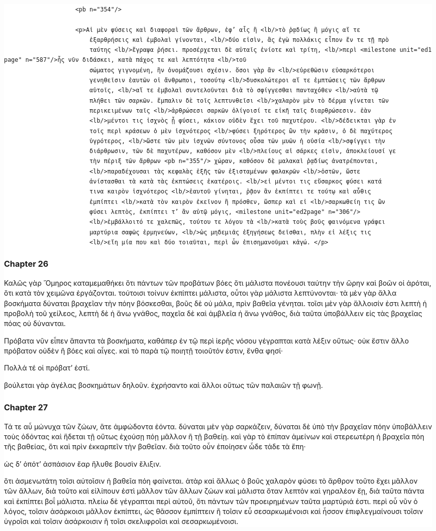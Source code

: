						<pb n="354"/>

						<p>Αἱ μὲν φύσεις καὶ διαφοραὶ τῶν ἄρθρων, ἐφ’ αἷς ἢ <lb/>τὸ ῥᾳδίως ἢ μόγις αἵ τε
							ἐξαρθρήσεις καὶ ἐμβολαὶ γίνονται, <lb/>δύο εἰσὶν, ἃς ἐγὼ πολλάκις εἶπον ἔν τε τῇ πρὸ
							ταύτης <lb/>ἔγραψα ῥήσει. προσέρχεται δὲ αὐταῖς ἐνίοτε καὶ τρίτη, <lb/>περὶ <milestone unit="ed1page" n="587"/>ἧς νῦν διδάσκει, κατὰ πάχος τε καὶ λεπτότητα <lb/>τοῦ
							σώματος γιγνομένη, ἣν ὀνομάζουσι σχέσιν. ὅσοι γὰρ ἂν <lb/>εὑρεθῶσιν εὐσαρκότεροι
							γενηθεῖσιν ἑαυτῶν οἱ ἄνθρωποι, τοσούτῳ <lb/>δυσκολώτεροι αἵ τε ἐμπτώσεις τῶν ἄρθρων
							αὐτοῖς, <lb/>αἵ τε ἐμβολαὶ συντελοῦνται διὰ τὸ σφίγγεσθαι πανταχόθεν <lb/>αὐτὰ τῷ
							πλήθει τῶν σαρκῶν. ἔμπαλιν δὲ τοῖς λεπτυνθεῖσι <lb/>χαλαρὸν μὲν τὸ δέρμα γίνεται τῶν
							περικειμένων ταῖς <lb/>ἀρθρώσεσι σαρκῶν ὀλίγοισί τε εἰκῆ ταῖς διαρθρώσεσιν. ἐὰν
							<lb/>μέντοι τις ἰσχνὸς ᾖ φύσει, κάκιον οὐδὲν ἔχει τοῦ παχυτέρου. <lb/>δέδεικται γὰρ ἐν
							τοῖς περὶ κράσεων ὁ μὲν ἰσχνότερος <lb/>φύσει ξηρότερος ὢν τὴν κρᾶσιν, ὁ δὲ παχύτερος
							ὑγρότερος, <lb/>ὥστε τῶν μὲν ἰσχνῶν σύντονος οὖσα τῶν μυῶν ἡ οὐσία <lb/>σφίγγει τὴν
							διάρθρωσιν, τῶν δὲ παχυτέρων, καθόσον μὲν <lb/>πλείους αἱ σάρκες εἰσὶν, ἀποκλείουσί γε
							τὴν πέριξ τῶν ἄρθρων <pb n="355"/> χώραν, καθόσον δὲ μαλακαὶ ῥᾳδίως ἀνατρέπονται,
							<lb/>παραδέχουσαι τὰς κεφαλὰς ἑξῆς τῶν ἐξισταμένων φαλακρῶν <lb/>ὀστῶν, ὥστε
							ἀνίστασθαι τὰ κατὰ τὰς ἐκπτώσεις ἑκατέροις. <lb/>εἰ μέντοι τις εὔσαρκος φύσει κατά
							τινα καιρὸν ἰσχνότερος <lb/>ἑαυτοῦ γίνηται, ῥᾷον ἂν ἐκπίπτει τε τούτῳ καὶ αὖθις
							ἐμπίπτει <lb/>κατὰ τὸν καιρὸν ἐκεῖνον ἢ πρόσθεν, ὥσπερ καὶ εἰ <lb/>σαρκωθείη τις ὢν
							φύσει λεπτὸς, ἐκπίπτει τ’ ἂν αὐτῷ μόγις, <milestone unit="ed2page" n="306"/>
							<lb/>ἐμβάλλοιτό τε χαλεπῶς, τούτου τε λόγου τὰ <lb/>κατὰ τοὺς βοῦς φαινόμενα γράφει
							μαρτύρια σαφῶς ἑρμηνεύων, <lb/>ὡς μηδεμιᾶς ἐξηγήσεως δεῖσθαι, πλὴν εἰ λέξις τις
							<lb/>εἴη μία που καὶ δύο τοιαῦται, περὶ ὧν ἐπισημανοῦμαι κἀγώ. </p>


### Chapter 26

<quote corresp="urn:cts:greekLit:tlg0627.tlg010:6.8">Καλῶς γὰρ Ὅμηρος καταμεμαθήκει ὅτι πάντων τῶν προβάτων
							<lb/>βόες ὅτι μάλιστα πονέουσι ταύτην τὴν ὥρην καὶ <lb/>βοῶν οἱ ἀρόται, ὅτι κατὰ τὸν
							χειμῶνα ἐργάζονται. τούτοισι <lb/>τοίνυν ἐκπίπτει μάλιστα, οὗτοι γὰρ μάλιστα
							λεπτύνονται· <lb/>τὰ μὲν γὰρ ἄλλα βοσκήματα δύναται βραχεῖαν <pb n="356"/> τὴν πόην
							βόσκεσθαι, βοῦς δὲ οὐ μάλα, πρὶν βαθεῖα <lb/>γένηται. τοῖσι μὲν γὰρ ἄλλοισίν ἐστι
							λεπτὴ ἡ προβολὴ <lb/>τοῦ χείλεος, λεπτὴ δὲ ἡ ἄνω γνάθος, παχεῖα δὲ <lb/>καὶ ἀμβλεῖα ἡ
							ἄνω γνάθος, διὰ ταῦτα ὑποβάλλειν εἰς τὰς <lb/>βραχεῖας πόας οὐ δύνανται.</quote>
						<p>Πρόβατα νῦν εἷπεν ἅπαντα τὰ βοσκήματα, καθάπερ <lb/>ἐν τῷ περὶ ἱερῆς νόσου γέγραπται
							κατὰ λέξιν οὕτως· οὐκ <lb/>ἔστιν ἄλλο πρόβατον οὐδὲν ἢ βόες καὶ αἶγες. καὶ τὸ παρὰ
							<lb/>τῷ ποιητῇ τοιοῦτόν ἐστιν, ἔνθα φησί·</p>
						<l>Πολλά τέ οἱ πρόβατ’ ἐστί.</l>
						<p>βούλεται γὰρ ἀγέλας βοσκημάτων δηλοῦν. ἐχρήσαντο καὶ <lb/>ἄλλοι οὕτως τῶν παλαιῶν τῇ
							φωνῇ. </p>


### Chapter 27

<quote>
							<p>Τά τε αὖ μώνυχα τῶν ζώων, ἅτε ἀμφώδοντα ἐόντα. δύναται <lb/>μὲν γὰρ σαρκάζειν,
								δύναται δὲ ὑπὸ τὴν βραχεῖαν <pb n="357"/> πόην ὑποβάλλειν τοὺς ὀδόντας καὶ ἥδεται τῇ
								οὕτως ἐχούσῃ <lb/>πόῃ μᾶλλον ἢ τῇ βαθείῃ. καὶ γὰρ τὸ ἐπίπαν ἀμείνων <lb/>καὶ
								στερεωτέρη ἡ βραχεῖα πόη τῆς βαθείας, ὅτι καὶ πρὶν <lb/>ἐκκαρπεῖν τὴν βαθεῖαν. διὰ
								τοῦτο οὖν ἐποίησεν ὧδε <lb/>τάδε τὰ ἔπη·</p>
							<l>ὡς δ’ ὁπότ’ ἀσπάσιον ἔαρ ἤλυθε βουσὶν ἕλιξιν.</l>
							<p>ὅτι ἀσμενωτάτη τοῖσι αὐτοῖσιν ἡ βαθεῖα πόη φαίνεται. <lb/>ἀτὰρ καὶ ἄλλως ὁ βοῦς
								χαλαρὸν φύσει τὸ ἄρθρον τοῦτο <lb/>ἔχει μᾶλλον τῶν ἄλλων, διὰ τοῦτο καὶ εἰλίπουν
								ἐστὶ μᾶλλον <lb/>τῶν ἄλλων ζώων καὶ μάλιστα ὅταν λεπτὸν καὶ γηραλέον <lb/>ἔῃ, διὰ
								ταῦτα πάντα καὶ ἐκπίπτει βοΐ μάλιστα. <lb/>πλείω δὲ γέγραπται περὶ αὐτοῦ, ὅτι πάντων
								τῶν προειρημένων <lb/>ταῦτα μαρτύριά ἐστι. περὶ οὗ νῦν ὁ λόγος, τοῖσιν
								<lb/>ἀσάρκοισι μᾶλλον ἐκπίπτει, ὡς θᾶσσον ἐμπίπτειν ἢ <lb/>τοῖσιν εὖ σεσαρκωμένοισι
								καὶ ἧσσον ἐπιφλεγμαίνουσι τοῖσιν <lb/>ὑγροῖσι καὶ τοῖσιν ἀσάρκοισιν ἢ τοῖσι
								σκελιφροῖσι καὶ σεσαρκωμένοισι.</p>
						</quote>
